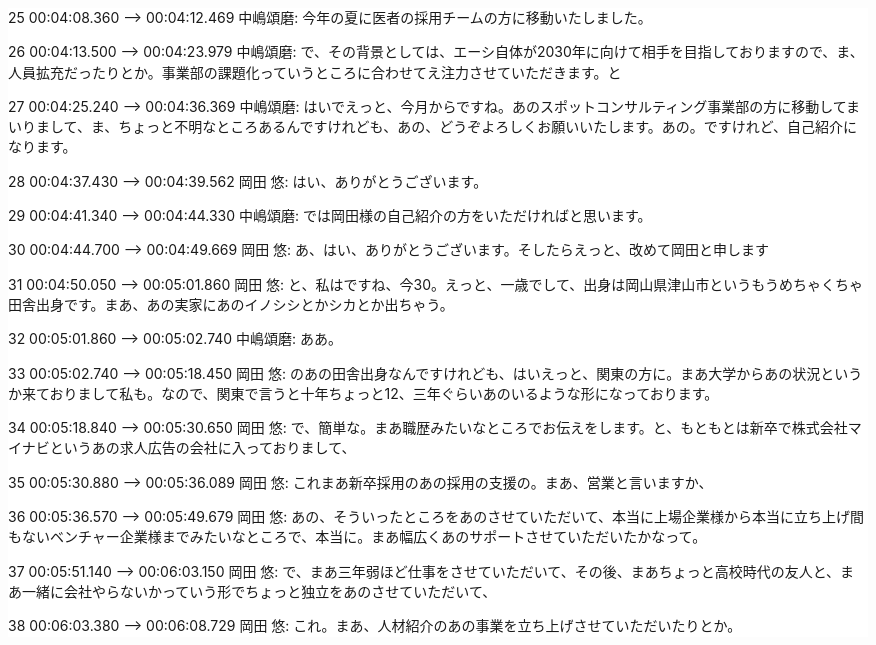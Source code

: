 25
00:04:08.360 --> 00:04:12.469
中嶋頌磨: 今年の夏に医者の採用チームの方に移動いたしました。

26
00:04:13.500 --> 00:04:23.979
中嶋頌磨: で、その背景としては、エーシ自体が2030年に向けて相手を目指しておりますので、ま、人員拡充だったりとか。事業部の課題化っていうところに合わせてえ注力させていただきます。と

27
00:04:25.240 --> 00:04:36.369
中嶋頌磨: はいでえっと、今月からですね。あのスポットコンサルティング事業部の方に移動してまいりまして、ま、ちょっと不明なところあるんですけれども、あの、どうぞよろしくお願いいたします。あの。ですけれど、自己紹介になります。

28
00:04:37.430 --> 00:04:39.562
岡田 悠: はい、ありがとうございます。

29
00:04:41.340 --> 00:04:44.330
中嶋頌磨: では岡田様の自己紹介の方をいただければと思います。

30
00:04:44.700 --> 00:04:49.669
岡田 悠: あ、はい、ありがとうございます。そしたらえっと、改めて岡田と申します

31
00:04:50.050 --> 00:05:01.860
岡田 悠: と、私はですね、今30。えっと、一歳でして、出身は岡山県津山市というもうめちゃくちゃ田舎出身です。まあ、あの実家にあのイノシシとかシカとか出ちゃう。

32
00:05:01.860 --> 00:05:02.740
中嶋頌磨: ああ。

33
00:05:02.740 --> 00:05:18.450
岡田 悠: のあの田舎出身なんですけれども、はいえっと、関東の方に。まあ大学からあの状況というか来ておりまして私も。なので、関東で言うと十年ちょっと12、三年ぐらいあのいるような形になっております。

34
00:05:18.840 --> 00:05:30.650
岡田 悠: で、簡単な。まあ職歴みたいなところでお伝えをします。と、もともとは新卒で株式会社マイナビというあの求人広告の会社に入っておりまして、

35
00:05:30.880 --> 00:05:36.089
岡田 悠: これまあ新卒採用のあの採用の支援の。まあ、営業と言いますか、

36
00:05:36.570 --> 00:05:49.679
岡田 悠: あの、そういったところをあのさせていただいて、本当に上場企業様から本当に立ち上げ間もないベンチャー企業様までみたいなところで、本当に。まあ幅広くあのサポートさせていただいたかなって。

37
00:05:51.140 --> 00:06:03.150
岡田 悠: で、まあ三年弱ほど仕事をさせていただいて、その後、まあちょっと高校時代の友人と、まあ一緒に会社やらないかっていう形でちょっと独立をあのさせていただいて、

38
00:06:03.380 --> 00:06:08.729
岡田 悠: これ。まあ、人材紹介のあの事業を立ち上げさせていただいたりとか。
